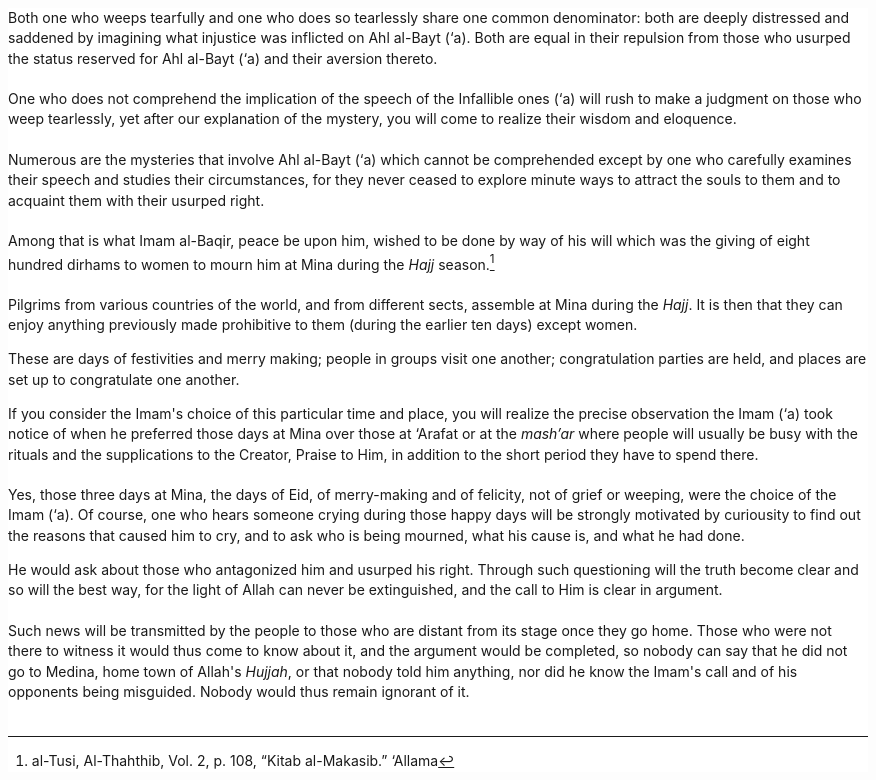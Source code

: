  Both one who weeps tearfully and one who does so tearlessly share one
common denominator: both are deeply distressed and saddened by imagining
what injustice was inflicted on Ahl al-Bayt (‘a). Both are equal in
their repulsion from those who usurped the status reserved for Ahl
al-Bayt (‘a) and their aversion thereto.  
    
 One who does not comprehend the implication of the speech of the
Infallible ones (‘a) will rush to make a judgment on those who weep
tearlessly, yet after our explanation of the mystery, you will come to
realize their wisdom and eloquence.  
    
 Numerous are the mysteries that involve Ahl al-Bayt (‘a) which cannot
be comprehended except by one who carefully examines their speech and
studies their circumstances, for they never ceased to explore minute
ways to attract the souls to them and to acquaint them with their
usurped right.  
    
 Among that is what Imam al-Baqir, peace be upon him, wished to be done
by way of his will which was the giving of eight hundred dirhams to
women to mourn him at Mina during the *Hajj* season.[^7]  
    
 Pilgrims from various countries of the world, and from different sects,
assemble at Mina during the *Hajj*. It is then that they can enjoy
anything previously made prohibitive to them (during the earlier ten
days) except women.

These are days of festivities and merry making; people in groups visit
one another; congratulation parties are held, and places are set up to
congratulate one another.

If you consider the Imam's choice of this particular time and place, you
will realize the precise observation the Imam (‘a) took notice of when
he preferred those days at Mina over those at ‘Arafat or at the
*mash’ar* where people will usually be busy with the rituals and the
supplications to the Creator, Praise to Him, in addition to the short
period they have to spend there.  
    
 Yes, those three days at Mina, the days of Eid, of merry-making and of
felicity, not of grief or weeping, were the choice of the Imam (‘a). Of
course, one who hears someone crying during those happy days will be
strongly motivated by curiousity to find out the reasons that caused him
to cry, and to ask who is being mourned, what his cause is, and what he
had done.

He would ask about those who antagonized him and usurped his right.
Through such questioning will the truth become clear and so will the
best way, for the light of Allah can never be extinguished, and the call
to Him is clear in argument.  
    
 Such news will be transmitted by the people to those who are distant
from its stage once they go home. Those who were not there to witness it
would thus come to know about it, and the argument would be completed,
so nobody can say that he did not go to Medina, home town of Allah's
*Hujjah*, or that nobody told him anything, nor did he know the Imam's
call and of his opponents being misguided. Nobody would thus remain
ignorant of it.  
    

[^1]: as-Saduq, Amali, p. 86, majlis 29.
[^2]: al-Muttaqi al-Hindi, Kanz al-’Ummal, Vol. 1, p. 147.
[^3]: Kanz al-’Ummal, Vol. 1, p. 148.
[^4]: al-Nawari, Al-Lulu’ wal Marjan, p. 47. Majmu’at Shaikh Waram, p.
[^5]: Tafsir al-Manar, Vol. 8, p. 301.
[^6]: Al-Ta’rifat, p. 48.
[^7]: al-Tusi, Al-Thahthib, Vol. 2, p. 108, “Kitab al-Makasib.” ‘Allama
[^8]: al-Hurr al-’Amili, Al-Wasa’il, Vol. 3, p. 25, chapter 106, in the
[^9]: Ibn Qawlawayh al-Qummi, Kamil al-Ziyarat, p. 325, chapter 108, at
